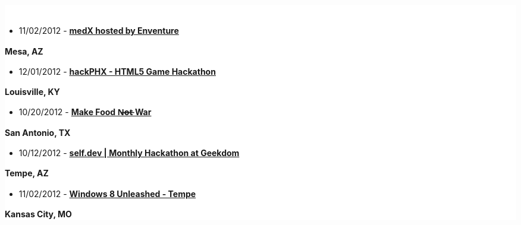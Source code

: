 </tr>
<tr>
<td width="5%">&nbsp;</td>
<td>
<ul>
<li>11/02/2012 -&nbsp;<a href="http://medx-srch.eventbrite.com/"><strong>medX hosted by Enventure</strong></a></li>
</ul>
</td>
</tr>
<tr>
<td colspan="2"><strong>Mesa, AZ</strong></td>
</tr>
<tr>
<td width="5%">&nbsp;</td>
<td>
<ul>
<li>12/01/2012 -&nbsp;<a href="http://eventful.com/mesa/events/hackphx-html5-game-hackathon-/E0-001-051167844-9?utm_source=apis&amp;utm_medium=apim&amp;utm_campaign=apic"><strong>hackPHX - HTML5 Game Hackathon</strong></a></li>
</ul>
</td>
</tr>
<tr>
<td colspan="2"><strong>Louisville, KY</strong></td>
</tr>
<tr>
<td width="5%">&nbsp;</td>
<td>
<ul>
<li>10/20/2012 -&nbsp;<a href="http://lvl1makefoodnotwar2012-srch.eventbrite.com/"><strong>Make Food N̶o̶t̶ War</strong></a></li>
</ul>
</td>
</tr>
<tr>
<td colspan="2"><strong>San Antonio, TX</strong></td>
</tr>
<tr>
<td width="5%">&nbsp;</td>
<td>
<ul>
<li>10/12/2012 -&nbsp;<a href="http://selfdev-srch.eventbrite.com/"><strong>self.dev | Monthly Hackathon at Geekdom</strong></a></li>
</ul>
</td>
</tr>
<tr>
<td colspan="2"><strong>Tempe, AZ</strong></td>
</tr>
<tr>
<td width="5%">&nbsp;</td>
<td>
<ul>
<li>11/02/2012 -&nbsp;<a href="http://tempewin8unleashed-srch.eventbrite.com/"><strong>Windows 8 Unleashed - Tempe</strong></a></li>
</ul>
</td>
</tr>
<tr>
<td colspan="2"><strong>Kansas City, MO</strong></td>
</tr>
<tr>
<td width="5%">&nbsp;</td>